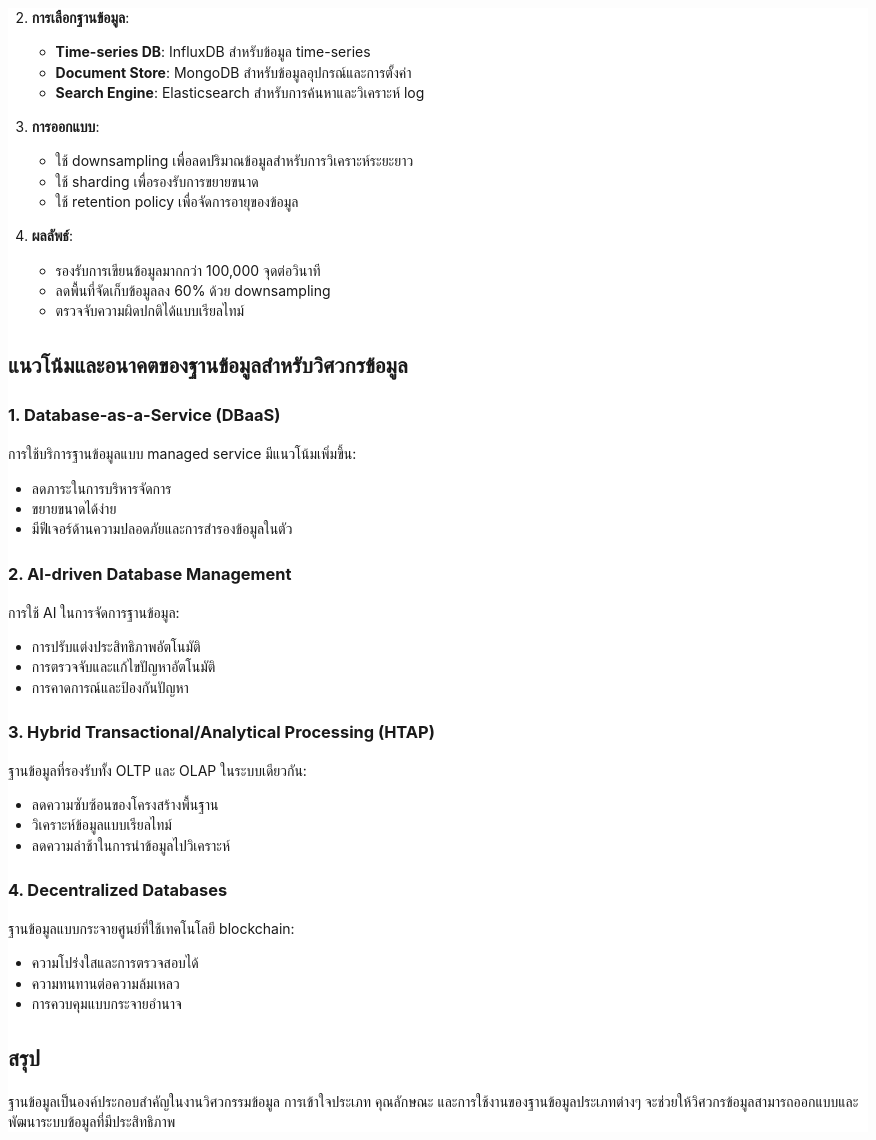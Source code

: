 2. **การเลือกฐานข้อมูล**:
   - **Time-series DB**: InfluxDB สำหรับข้อมูล time-series
   - **Document Store**: MongoDB สำหรับข้อมูลอุปกรณ์และการตั้งค่า
   - **Search Engine**: Elasticsearch สำหรับการค้นหาและวิเคราะห์ log

3. **การออกแบบ**:
   - ใช้ downsampling เพื่อลดปริมาณข้อมูลสำหรับการวิเคราะห์ระยะยาว
   - ใช้ sharding เพื่อรองรับการขยายขนาด
   - ใช้ retention policy เพื่อจัดการอายุของข้อมูล

4. **ผลลัพธ์**:
   - รองรับการเขียนข้อมูลมากกว่า 100,000 จุดต่อวินาที
   - ลดพื้นที่จัดเก็บข้อมูลลง 60% ด้วย downsampling
   - ตรวจจับความผิดปกติได้แบบเรียลไทม์

## แนวโน้มและอนาคตของฐานข้อมูลสำหรับวิศวกรข้อมูล

### 1. Database-as-a-Service (DBaaS)

การใช้บริการฐานข้อมูลแบบ managed service มีแนวโน้มเพิ่มขึ้น:

- ลดภาระในการบริหารจัดการ
- ขยายขนาดได้ง่าย
- มีฟีเจอร์ด้านความปลอดภัยและการสำรองข้อมูลในตัว

### 2. AI-driven Database Management

การใช้ AI ในการจัดการฐานข้อมูล:

- การปรับแต่งประสิทธิภาพอัตโนมัติ
- การตรวจจับและแก้ไขปัญหาอัตโนมัติ
- การคาดการณ์และป้องกันปัญหา

### 3. Hybrid Transactional/Analytical Processing (HTAP)

ฐานข้อมูลที่รองรับทั้ง OLTP และ OLAP ในระบบเดียวกัน:

- ลดความซับซ้อนของโครงสร้างพื้นฐาน
- วิเคราะห์ข้อมูลแบบเรียลไทม์
- ลดความล่าช้าในการนำข้อมูลไปวิเคราะห์

### 4. Decentralized Databases

ฐานข้อมูลแบบกระจายศูนย์ที่ใช้เทคโนโลยี blockchain:

- ความโปร่งใสและการตรวจสอบได้
- ความทนทานต่อความล้มเหลว
- การควบคุมแบบกระจายอำนาจ

## สรุป

ฐานข้อมูลเป็นองค์ประกอบสำคัญในงานวิศวกรรมข้อมูล การเข้าใจประเภท คุณลักษณะ และการใช้งานของฐานข้อมูลประเภทต่างๆ จะช่วยให้วิศวกรข้อมูลสามารถออกแบบและพัฒนาระบบข้อมูลที่มีประสิทธิภาพ
